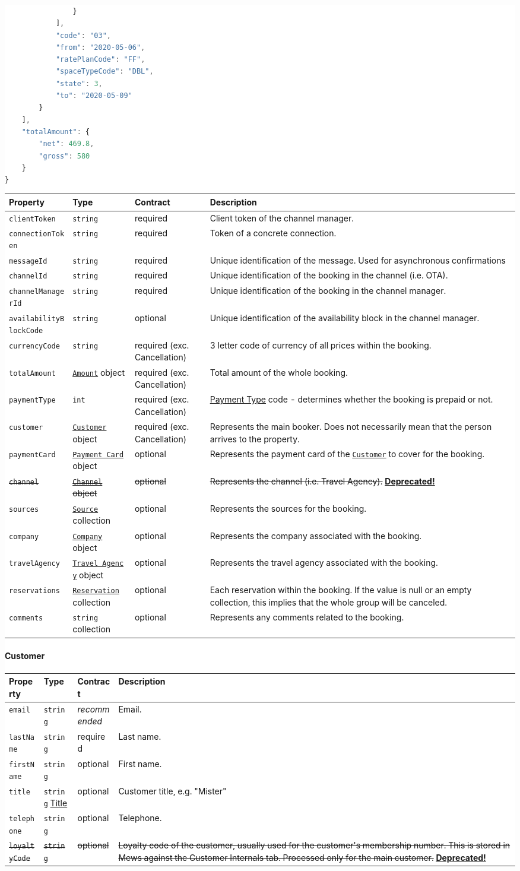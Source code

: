 ```javascript
                }
            ],
            "code": "03",
            "from": "2020-05-06",
            "ratePlanCode": "FF",
            "spaceTypeCode": "DBL",
            "state": 3,
            "to": "2020-05-09"
        }
    ],
    "totalAmount": {
        "net": 469.8,
        "gross": 580
    }
}
```

| Property | Type | Contract | Description |
| :-- | :-- | :-- | :-- |
| `clientToken` | `string` | required | Client token of the channel manager. |
| `connectionToken` | `string` | required | Token of a concrete connection. |
| `messageId` | `string` | required | Unique identification of the message. Used for asynchronous confirmations |
| `channelId` | `string` | required | Unique identification of the booking in the channel \(i.e. OTA\). |
| `channelManagerId` | `string` | required | Unique identification of the booking in the channel manager. |
| `availabilityBlockCode` | `string` | optional | Unique identification of the availability block in the channel manager. |
| `currencyCode` | `string` | required \(exc. Cancellation\) | 3 letter code of currency of all prices within the booking. |
| `totalAmount` | [`Amount`](#amount) object | required \(exc. Cancellation\) | Total amount of the whole booking. |
| `paymentType` | `int` | required \(exc. Cancellation\) | [Payment Type](configuration.md#payment-types) code - determines whether the booking is prepaid or not. |
| `customer` | [`Customer`](#customer) object | required \(exc. Cancellation\) | Represents the main booker. Does not necessarily mean that the person arrives to the property. |
| `paymentCard` | [`Payment Card`](#payment-card) object | optional | Represents the payment card of the [`Customer`](#customer) to cover for the booking. |
| ~~`channel`~~ | ~~[`Channel`](#channel) object~~ | ~~optional~~ | ~~Represents the channel \(i.e. Travel Agency\).~~ **[Deprecated!](../deprecations/README.md)** |
| `sources` | [`Source`](#source) collection | optional | Represents the sources for the booking. |
| `company` | [`Company`](#company) object | optional | Represents the company associated with the booking. |
| `travelAgency` | [`Travel Agency`](#travel-agency) object | optional | Represents the travel agency associated with the booking. |
| `reservations` | [`Reservation`](#reservation) collection | optional | Each reservation within the booking. If the value is null or an empty collection, this implies that the whole group will be canceled. |
| `comments` | `string` collection | optional | Represents any comments related to the booking. |

#### Customer

| Property | Type | Contract | Description |
| :-- | :-- | :-- | :-- |
| `email` | `string` | _recommended_ | Email. |
| `lastName` | `string` | required | Last name. |
| `firstName` | `string` | optional | First name. |
| `title` | `string` [Title](#title) | optional | Customer title, e.g. "Mister" |
| `telephone` | `string` | optional | Telephone. |
| ~~`loyaltyCode`~~ | ~~`string`~~ | ~~optional~~ | ~~Loyalty code of the customer, usually used for the customer's membership number. This is stored in Mews against the Customer Internals tab. Processed only for the main customer.~~ **[Deprecated!](../deprecations/README.md)** |